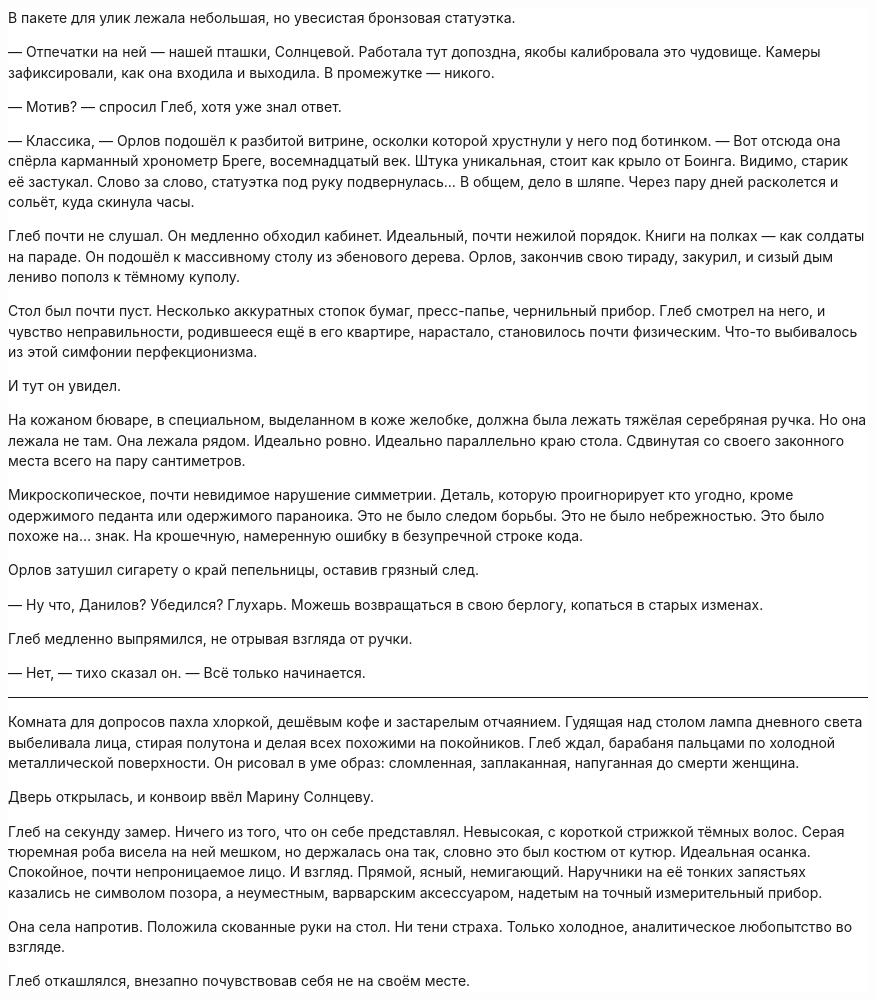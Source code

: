 В пакете для улик лежала небольшая, но увесистая бронзовая статуэтка.

— Отпечатки на ней — нашей пташки, Солнцевой. Работала тут допоздна, якобы калибровала это чудовище. Камеры зафиксировали, как она входила и выходила. В промежутке — никого.

— Мотив? — спросил Глеб, хотя уже знал ответ.

— Классика, — Орлов подошёл к разбитой витрине, осколки которой хрустнули у него под ботинком. — Вот отсюда она спёрла карманный хронометр Бреге, восемнадцатый век. Штука уникальная, стоит как крыло от Боинга. Видимо, старик её застукал. Слово за слово, статуэтка под руку подвернулась… В общем, дело в шляпе. Через пару дней расколется и сольёт, куда скинула часы.

Глеб почти не слушал. Он медленно обходил кабинет. Идеальный, почти нежилой порядок. Книги на полках — как солдаты на параде. Он подошёл к массивному столу из эбенового дерева. Орлов, закончив свою тираду, закурил, и сизый дым лениво пополз к тёмному куполу.

Стол был почти пуст. Несколько аккуратных стопок бумаг, пресс-папье, чернильный прибор. Глеб смотрел на него, и чувство неправильности, родившееся ещё в его квартире, нарастало, становилось почти физическим. Что-то выбивалось из этой симфонии перфекционизма.

И тут он увидел.

На кожаном бюваре, в специальном, выделанном в коже желобке, должна была лежать тяжёлая серебряная ручка. Но она лежала не там. Она лежала рядом. Идеально ровно. Идеально параллельно краю стола. Сдвинутая со своего законного места всего на пару сантиметров.

Микроскопическое, почти невидимое нарушение симметрии. Деталь, которую проигнорирует кто угодно, кроме одержимого педанта или одержимого параноика. Это не было следом борьбы. Это не было небрежностью. Это было похоже на… знак. На крошечную, намеренную ошибку в безупречной строке кода.

Орлов затушил сигарету о край пепельницы, оставив грязный след.

— Ну что, Данилов? Убедился? Глухарь. Можешь возвращаться в свою берлогу, копаться в старых изменах.

Глеб медленно выпрямился, не отрывая взгляда от ручки.

— Нет, — тихо сказал он. — Всё только начинается.

***

Комната для допросов пахла хлоркой, дешёвым кофе и застарелым отчаянием. Гудящая над столом лампа дневного света выбеливала лица, стирая полутона и делая всех похожими на покойников. Глеб ждал, барабаня пальцами по холодной металлической поверхности. Он рисовал в уме образ: сломленная, заплаканная, напуганная до смерти женщина.

Дверь открылась, и конвоир ввёл Марину Солнцеву.

Глеб на секунду замер. Ничего из того, что он себе представлял. Невысокая, с короткой стрижкой тёмных волос. Серая тюремная роба висела на ней мешком, но держалась она так, словно это был костюм от кутюр. Идеальная осанка. Спокойное, почти непроницаемое лицо. И взгляд. Прямой, ясный, немигающий. Наручники на её тонких запястьях казались не символом позора, а неуместным, варварским аксессуаром, надетым на точный измерительный прибор.

Она села напротив. Положила скованные руки на стол. Ни тени страха. Только холодное, аналитическое любопытство во взгляде.

Глеб откашлялся, внезапно почувствовав себя не на своём месте.

